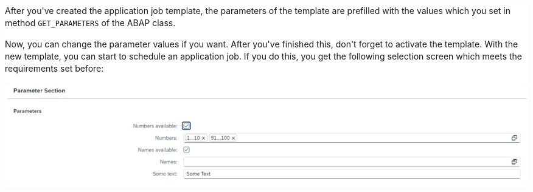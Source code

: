 After you've created the application job template, the parameters of the template are prefilled with the values which you set in method `GET_PARAMETERS` of the ABAP class.

Now, you can change the parameter values if you want. After you've finished this, don't forget to activate the template. With the new template, you can start to schedule an application job. If you do this, you get the following selection screen which meets the requirements set before:

![](images/Example_Implementation_2_Pic_5_90653dd.jpg)

